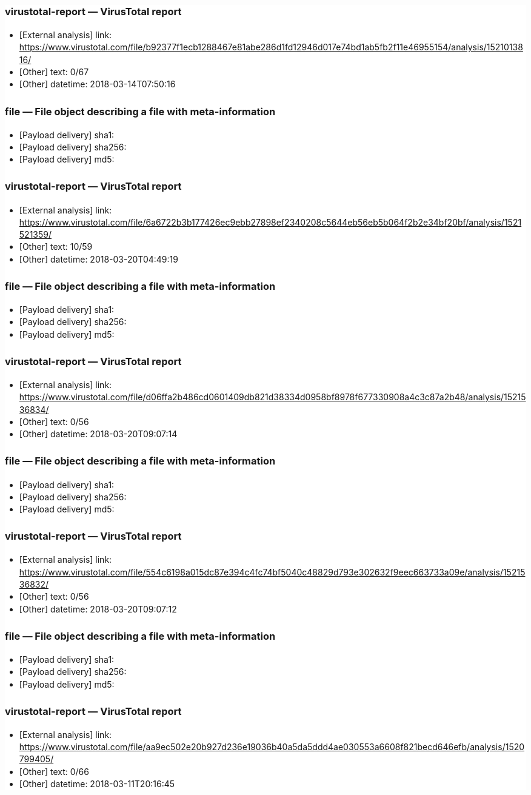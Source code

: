 ### virustotal-report — VirusTotal report
* [External analysis] link: https://www.virustotal.com/file/b92377f1ecb1288467e81abe286d1fd12946d017e74bd1ab5fb2f11e46955154/analysis/1521013816/
* [Other] text: 0/67
* [Other] datetime: 2018-03-14T07:50:16

### file — File object describing a file with meta-information
* [Payload delivery] sha1: <sha1>
* [Payload delivery] sha256: <sha256>
* [Payload delivery] md5: <md5>

### virustotal-report — VirusTotal report
* [External analysis] link: https://www.virustotal.com/file/6a6722b3b177426ec9ebb27898ef2340208c5644eb56eb5b064f2b2e34bf20bf/analysis/1521521359/
* [Other] text: 10/59
* [Other] datetime: 2018-03-20T04:49:19

### file — File object describing a file with meta-information
* [Payload delivery] sha1: <sha1>
* [Payload delivery] sha256: <sha256>
* [Payload delivery] md5: <md5>

### virustotal-report — VirusTotal report
* [External analysis] link: https://www.virustotal.com/file/d06ffa2b486cd0601409db821d38334d0958bf8978f677330908a4c3c87a2b48/analysis/1521536834/
* [Other] text: 0/56
* [Other] datetime: 2018-03-20T09:07:14

### file — File object describing a file with meta-information
* [Payload delivery] sha1: <sha1>
* [Payload delivery] sha256: <sha256>
* [Payload delivery] md5: <md5>

### virustotal-report — VirusTotal report
* [External analysis] link: https://www.virustotal.com/file/554c6198a015dc87e394c4fc74bf5040c48829d793e302632f9eec663733a09e/analysis/1521536832/
* [Other] text: 0/56
* [Other] datetime: 2018-03-20T09:07:12

### file — File object describing a file with meta-information
* [Payload delivery] sha1: <sha1>
* [Payload delivery] sha256: <sha256>
* [Payload delivery] md5: <md5>

### virustotal-report — VirusTotal report
* [External analysis] link: https://www.virustotal.com/file/aa9ec502e20b927d236e19036b40a5da5ddd4ae030553a6608f821becd646efb/analysis/1520799405/
* [Other] text: 0/66
* [Other] datetime: 2018-03-11T20:16:45
